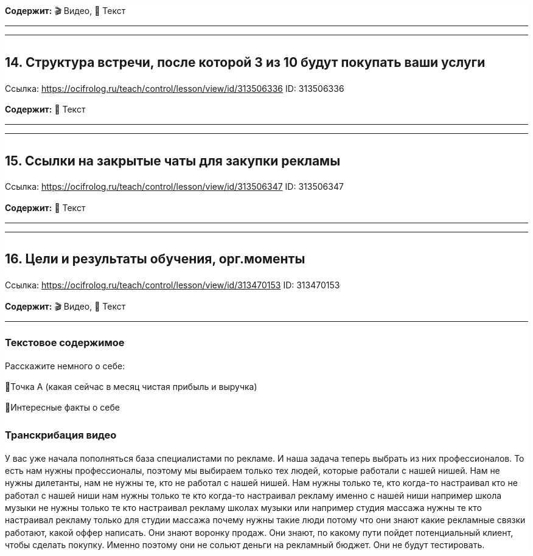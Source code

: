 **Содержит:** 🎬 Видео, 📝 Текст

---



---

<a id='марафон-на-миллион-lesson-14'></a>
## 14. Структура встречи, после которой 3 из 10 будут покупать ваши услуги
Ссылка: https://ocifrolog.ru/teach/control/lesson/view/id/313506336
ID: 313506336

**Содержит:** 📝 Текст

---



---

<a id='марафон-на-миллион-lesson-15'></a>
## 15. Ссылки на закрытые чаты для закупки рекламы
Ссылка: https://ocifrolog.ru/teach/control/lesson/view/id/313506347
ID: 313506347

**Содержит:** 📝 Текст

---



---

<a id='марафон-на-миллион-lesson-16'></a>
## 16. Цели и результаты обучения, орг.моменты
Ссылка: https://ocifrolog.ru/teach/control/lesson/view/id/313470153
ID: 313470153

**Содержит:** 🎬 Видео, 📝 Текст

---

### Текстовое содержимое

Расскажите немного о себе:

🔹Точка А (какая сейчас в месяц чистая прибыль и выручка)

🔹Интересные факты о себе


### Транскрибация видео

У вас уже начала пополняться база специалистами по рекламе.
И наша задача теперь выбрать из них профессионалов.
То есть нам нужны профессионалы, поэтому мы выбираем только тех людей, которые работали с нашей нишей.
Нам не нужны дилетанты, нам не нужны те, кто не работал с нашей нишей.
Нам нужны только те, кто когда-то настраивал кто не работал с нашей ниши нам нужны только те кто когда-то настраивал
рекламу именно с нашей ниши например школа музыки не нужны только те кто настраивал рекламу школах
музыки или например студия массажа нужны те кто настраивал рекламу только для студии массажа
почему нужны такие люди потому что они знают какие рекламные связки работают, какой оффер написать.
Они знают воронку продаж. Они знают, по какому пути пойдет потенциальный клиент, чтобы сделать покупку.
Именно поэтому они не сольют деньги на рекламный бюджет. Они не будут тестировать.